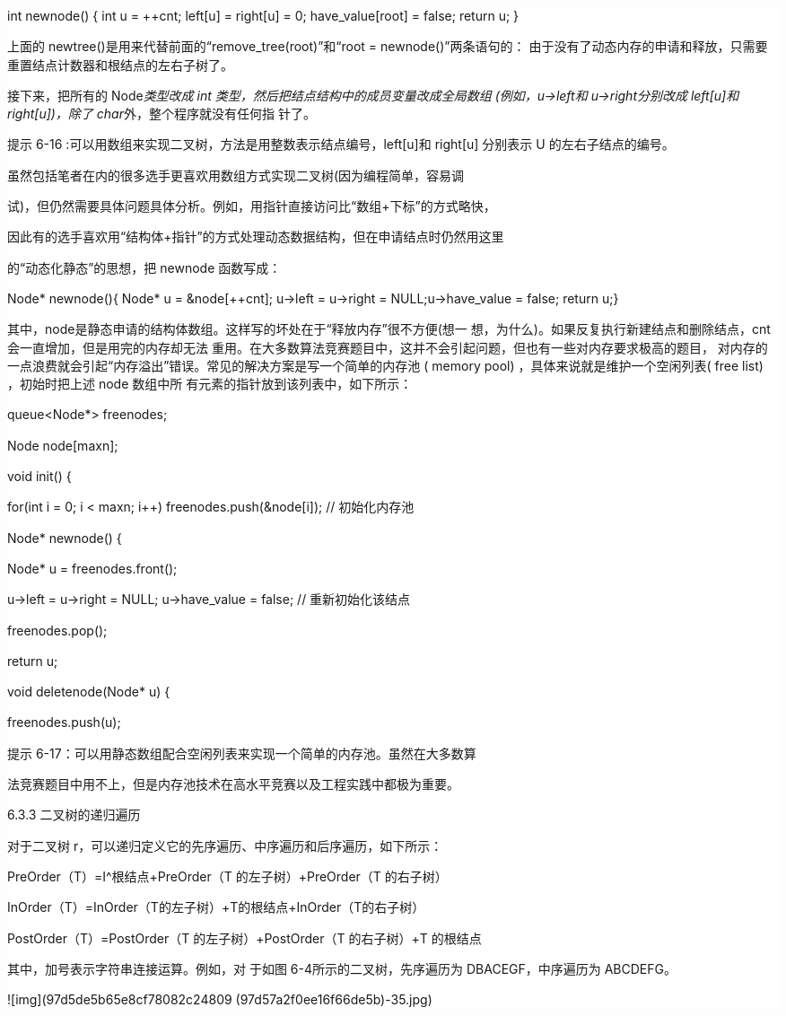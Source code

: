 int newnode() { int u = ++cnt; left[u] = right[u] = 0; have_value[root] = false; return u; }

上面的 newtree()是用来代替前面的“remove_tree(root)”和“root = newnode()”两条语句的： 由于没有了动态内存的申请和释放，只需要重置结点计数器和根结点的左右子树了。

接下来，把所有的 Node*类型改成 int 类型，然后把结点结构中的成员变量改成全局数组 (例如，u->left和 u->right分别改成 left[u]和 right[u])，除了 char*外，整个程序就没有任何指 针了。

提示 6-16 :可以用数组来实现二叉树，方法是用整数表示结点编号，left[u]和 right[u] 分别表示 U 的左右子结点的编号。

虽然包括笔者在内的很多选手更喜欢用数组方式实现二叉树(因为编程简单，容易调

试)，但仍然需要具体问题具体分析。例如，用指针直接访问比“数组+下标”的方式略快，

因此有的选手喜欢用“结构体+指针”的方式处理动态数据结构，但在申请结点时仍然用这里

的“动态化静态”的思想，把 newnode 函数写成：

Node* newnode(){ Node* u = &node[++cnt]; u->left = u->right = NULL;u->have_value = false; return u;}

其中，node是静态申请的结构体数组。这样写的坏处在于“释放内存”很不方便(想一 想，为什么)。如果反复执行新建结点和删除结点，cnt会一直增加，但是用完的内存却无法 重用。在大多数算法竞赛题目中，这并不会引起问题，但也有一些对内存要求极高的题目， 对内存的一点浪费就会引起“内存溢出”错误。常见的解决方案是写一个简单的内存池 ( memory pool) ，具体来说就是维护一个空闲列表( free list) ，初始时把上述 node 数组中所 有元素的指针放到该列表中，如下所示：

queue<Node*> freenodes;

Node node[maxn];

void init() {

for(int i = 0; i < maxn; i++) freenodes.push(&node[i]); // 初始化内存池

Node* newnode() {

Node* u = freenodes.front();

u->left = u->right = NULL; u->have_value = false; // 重新初始化该结点

freenodes.pop();

return u;

void deletenode(Node* u) {

freenodes.push(u);

提示 6-17：可以用静态数组配合空闲列表来实现一个简单的内存池。虽然在大多数算

法竞赛题目中用不上，但是内存池技术在高水平竞赛以及工程实践中都极为重要。

6.3.3 二叉树的递归遍历

对于二叉树 r，可以递归定义它的先序遍历、中序遍历和后序遍历，如下所示：

PreOrder（T）=I^根结点+PreOrder（T 的左子树）+PreOrder（T 的右子树）

InOrder（T）=InOrder（T的左子树）+T的根结点+InOrder（T的右子树）

PostOrder（T）=PostOrder（T 的左子树）+PostOrder（T 的右子树）+T 的根结点

其中，加号表示字符串连接运算。例如，对 于如图 6-4所示的二叉树，先序遍历为 DBACEGF，中序遍历为 ABCDEFG。

![img](97d5de5b65e8cf78082c24809 (97d57a2f0ee16f66de5b)-35.jpg)
